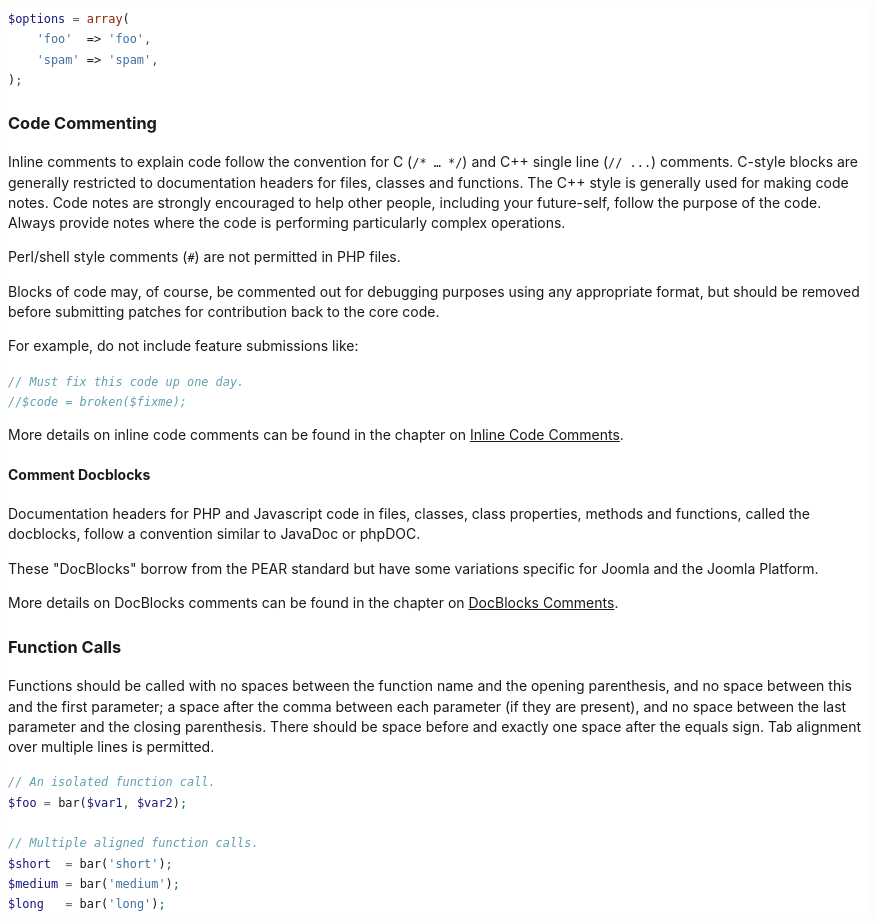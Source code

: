 ```php
$options = array(
	'foo'  => 'foo',
	'spam' => 'spam',
);
```

### Code Commenting

Inline comments to explain code follow the convention for C (`/* … */`) and C++ single line (`// ...`) comments. C-style blocks are generally restricted to documentation headers for files, classes and functions. The C++ style is generally used for making code notes. Code notes are strongly encouraged to help other people, including your future-self, follow the purpose of the code. Always provide notes where the code is performing particularly complex operations.

Perl/shell style comments (`#`) are not permitted in PHP files.

Blocks of code may, of course, be commented out for debugging purposes using any appropriate format, but should be removed before submitting patches for contribution back to the core code.

For example, do not include feature submissions like:

```php
// Must fix this code up one day.
//$code = broken($fixme);
```

More details on inline code comments can be found in the chapter on [Inline Code Comments](/coding-standards/inline-code-comments.html).

#### Comment Docblocks

Documentation headers for PHP and Javascript code in files, classes, class properties, methods and functions, called the docblocks, follow a convention similar to JavaDoc or phpDOC.

These "DocBlocks" borrow from the PEAR standard but have some variations specific for Joomla and the Joomla Platform.

More details on DocBlocks comments can be found in the chapter on [DocBlocks Comments](/coding-standards/docblocks.html).

### Function Calls

Functions should be called with no spaces between the function name and the opening parenthesis, and no space between this and the first parameter; a space after the comma between each parameter (if they are present), and no space between the last parameter and the closing parenthesis. There should be space before and exactly one space after the equals sign. Tab alignment over multiple lines is permitted.

```php
// An isolated function call.
$foo = bar($var1, $var2);

// Multiple aligned function calls.
$short  = bar('short');
$medium = bar('medium');
$long   = bar('long');
```
